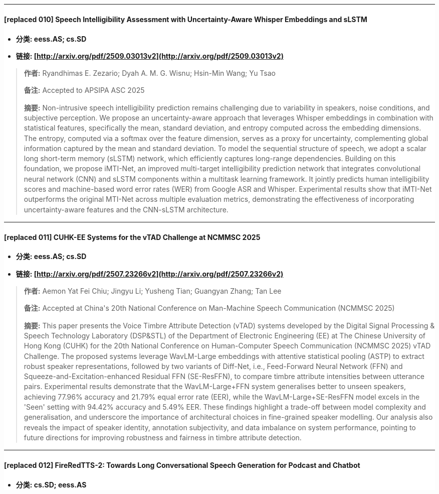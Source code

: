 
---
#### [replaced 010] Speech Intelligibility Assessment with Uncertainty-Aware Whisper Embeddings and sLSTM
- **分类: eess.AS; cs.SD**

- **链接: [http://arxiv.org/pdf/2509.03013v2](http://arxiv.org/pdf/2509.03013v2)**

> **作者:** Ryandhimas E. Zezario; Dyah A. M. G. Wisnu; Hsin-Min Wang; Yu Tsao
>
> **备注:** Accepted to APSIPA ASC 2025
>
> **摘要:** Non-intrusive speech intelligibility prediction remains challenging due to variability in speakers, noise conditions, and subjective perception. We propose an uncertainty-aware approach that leverages Whisper embeddings in combination with statistical features, specifically the mean, standard deviation, and entropy computed across the embedding dimensions. The entropy, computed via a softmax over the feature dimension, serves as a proxy for uncertainty, complementing global information captured by the mean and standard deviation. To model the sequential structure of speech, we adopt a scalar long short-term memory (sLSTM) network, which efficiently captures long-range dependencies. Building on this foundation, we propose iMTI-Net, an improved multi-target intelligibility prediction network that integrates convolutional neural network (CNN) and sLSTM components within a multitask learning framework. It jointly predicts human intelligibility scores and machine-based word error rates (WER) from Google ASR and Whisper. Experimental results show that iMTI-Net outperforms the original MTI-Net across multiple evaluation metrics, demonstrating the effectiveness of incorporating uncertainty-aware features and the CNN-sLSTM architecture.
>
---
#### [replaced 011] CUHK-EE Systems for the vTAD Challenge at NCMMSC 2025
- **分类: eess.AS; cs.SD**

- **链接: [http://arxiv.org/pdf/2507.23266v2](http://arxiv.org/pdf/2507.23266v2)**

> **作者:** Aemon Yat Fei Chiu; Jingyu Li; Yusheng Tian; Guangyan Zhang; Tan Lee
>
> **备注:** Accepted at China's 20th National Conference on Man-Machine Speech Communication (NCMMSC 2025)
>
> **摘要:** This paper presents the Voice Timbre Attribute Detection (vTAD) systems developed by the Digital Signal Processing & Speech Technology Laboratory (DSP&STL) of the Department of Electronic Engineering (EE) at The Chinese University of Hong Kong (CUHK) for the 20th National Conference on Human-Computer Speech Communication (NCMMSC 2025) vTAD Challenge. The proposed systems leverage WavLM-Large embeddings with attentive statistical pooling (ASTP) to extract robust speaker representations, followed by two variants of Diff-Net, i.e., Feed-Forward Neural Network (FFN) and Squeeze-and-Excitation-enhanced Residual FFN (SE-ResFFN), to compare timbre attribute intensities between utterance pairs. Experimental results demonstrate that the WavLM-Large+FFN system generalises better to unseen speakers, achieving 77.96% accuracy and 21.79% equal error rate (EER), while the WavLM-Large+SE-ResFFN model excels in the 'Seen' setting with 94.42% accuracy and 5.49% EER. These findings highlight a trade-off between model complexity and generalisation, and underscore the importance of architectural choices in fine-grained speaker modelling. Our analysis also reveals the impact of speaker identity, annotation subjectivity, and data imbalance on system performance, pointing to future directions for improving robustness and fairness in timbre attribute detection.
>
---
#### [replaced 012] FireRedTTS-2: Towards Long Conversational Speech Generation for Podcast and Chatbot
- **分类: cs.SD; eess.AS**

